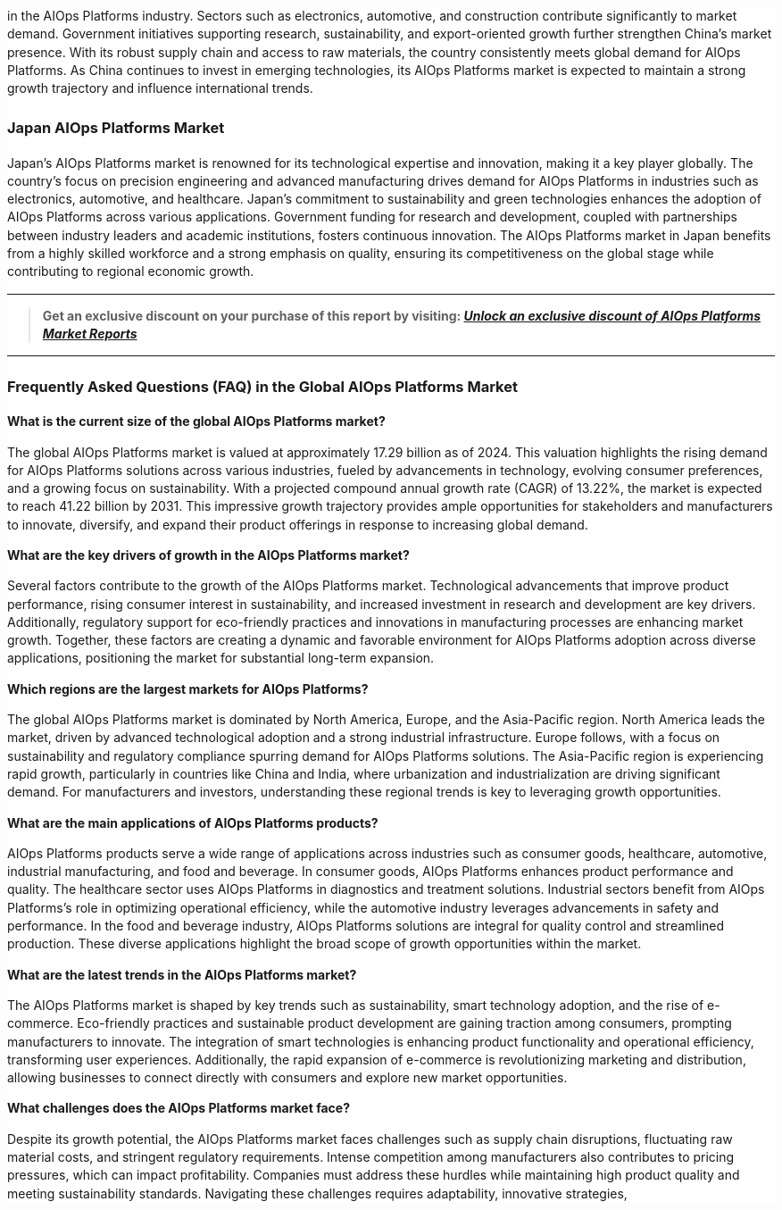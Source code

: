 in the AIOps Platforms industry. Sectors such as electronics, automotive, and construction contribute significantly to market demand. Government initiatives supporting research, sustainability, and export-oriented growth further strengthen China&rsquo;s market presence. With its robust supply chain and access to raw materials, the country consistently meets global demand for AIOps Platforms. As China continues to invest in emerging technologies, its AIOps Platforms market is expected to maintain a strong growth trajectory and influence international trends.</p><h3>Japan AIOps Platforms Market</h3><p>Japan&rsquo;s AIOps Platforms market is renowned for its technological expertise and innovation, making it a key player globally. The country&rsquo;s focus on precision engineering and advanced manufacturing drives demand for AIOps Platforms in industries such as electronics, automotive, and healthcare. Japan&rsquo;s commitment to sustainability and green technologies enhances the adoption of AIOps Platforms across various applications. Government funding for research and development, coupled with partnerships between industry leaders and academic institutions, fosters continuous innovation. The AIOps Platforms market in Japan benefits from a highly skilled workforce and a strong emphasis on quality, ensuring its competitiveness on the global stage while contributing to regional economic growth.</p><hr /><blockquote><p><strong>Get an exclusive discount on your purchase of this report by visiting: <em><a href="://marketresearchpulse.com/ask-for-discount/83163?utm_source=Github&amp;utm_medium=022">Unlock an exclusive discount of AIOps Platforms Market Reports</a></em>&nbsp;</strong></p></blockquote><hr /><h3>Frequently Asked Questions (FAQ) in the Global AIOps Platforms Market</h3><p><strong>What is the current size of the global AIOps Platforms market?</strong></p><p>The global AIOps Platforms market is valued at approximately 17.29 billion as of 2024. This valuation highlights the rising demand for AIOps Platforms solutions across various industries, fueled by advancements in technology, evolving consumer preferences, and a growing focus on sustainability. With a projected compound annual growth rate (CAGR) of 13.22%, the market is expected to reach 41.22 billion by 2031. This impressive growth trajectory provides ample opportunities for stakeholders and manufacturers to innovate, diversify, and expand their product offerings in response to increasing global demand.</p><p><strong>What are the key drivers of growth in the AIOps Platforms market?</strong></p><p>Several factors contribute to the growth of the AIOps Platforms market. Technological advancements that improve product performance, rising consumer interest in sustainability, and increased investment in research and development are key drivers. Additionally, regulatory support for eco-friendly practices and innovations in manufacturing processes are enhancing market growth. Together, these factors are creating a dynamic and favorable environment for AIOps Platforms adoption across diverse applications, positioning the market for substantial long-term expansion.</p><p><strong>Which regions are the largest markets for AIOps Platforms?</strong></p><p>The global AIOps Platforms market is dominated by North America, Europe, and the Asia-Pacific region. North America leads the market, driven by advanced technological adoption and a strong industrial infrastructure. Europe follows, with a focus on sustainability and regulatory compliance spurring demand for AIOps Platforms solutions. The Asia-Pacific region is experiencing rapid growth, particularly in countries like China and India, where urbanization and industrialization are driving significant demand. For manufacturers and investors, understanding these regional trends is key to leveraging growth opportunities.</p><p><strong>What are the main applications of AIOps Platforms products?</strong></p><p>AIOps Platforms products serve a wide range of applications across industries such as consumer goods, healthcare, automotive, industrial manufacturing, and food and beverage. In consumer goods, AIOps Platforms enhances product performance and quality. The healthcare sector uses AIOps Platforms in diagnostics and treatment solutions. Industrial sectors benefit from AIOps Platforms&rsquo;s role in optimizing operational efficiency, while the automotive industry leverages advancements in safety and performance. In the food and beverage industry, AIOps Platforms solutions are integral for quality control and streamlined production. These diverse applications highlight the broad scope of growth opportunities within the market.</p><p><strong>What are the latest trends in the AIOps Platforms market?</strong></p><p>The AIOps Platforms market is shaped by key trends such as sustainability, smart technology adoption, and the rise of e-commerce. Eco-friendly practices and sustainable product development are gaining traction among consumers, prompting manufacturers to innovate. The integration of smart technologies is enhancing product functionality and operational efficiency, transforming user experiences. Additionally, the rapid expansion of e-commerce is revolutionizing marketing and distribution, allowing businesses to connect directly with consumers and explore new market opportunities.</p><p><strong>What challenges does the AIOps Platforms market face?</strong></p><p>Despite its growth potential, the AIOps Platforms market faces challenges such as supply chain disruptions, fluctuating raw material costs, and stringent regulatory requirements. Intense competition among manufacturers also contributes to pricing pressures, which can impact profitability. Companies must address these hurdles while maintaining high product quality and meeting sustainability standards. Navigating these challenges requires adaptability, innovative strategies,